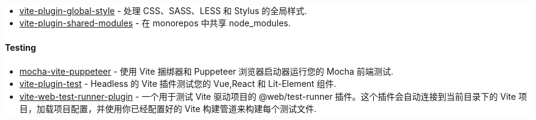 - [vite-plugin-global-style](https://github.com/originjs/origin.js/tree/main/packages/vite-plugin-global-style) - 处理 CSS、SASS、LESS 和 Stylus 的全局样式.
- [vite-plugin-shared-modules](https://github.com/zheeeng/vite-plugin-shared-modules) - 在 monorepos 中共享 node_modules.

#### Testing

- [mocha-vite-puppeteer](https://github.com/larsthorup/mocha-vite-puppeteer) - 使用 Vite 捆绑器和 Puppeteer 浏览器启动器运行您的 Mocha 前端测试.
- [vite-plugin-test](https://github.com/aelbore/vite-plugin-test) - Headless 的 Vite 插件测试您的 Vue,React 和 Lit-Element 组件.
- [vite-web-test-runner-plugin](https://github.com/betaboon/vite-web-test-runner-plugin) - 一个用于测试 Vite 驱动项目的 @web/test-runner 插件。这个插件会自动连接到当前目录下的 Vite 项目，加载项目配置，并使用你已经配置好的 Vite 构建管道来构建每个测试文件.
